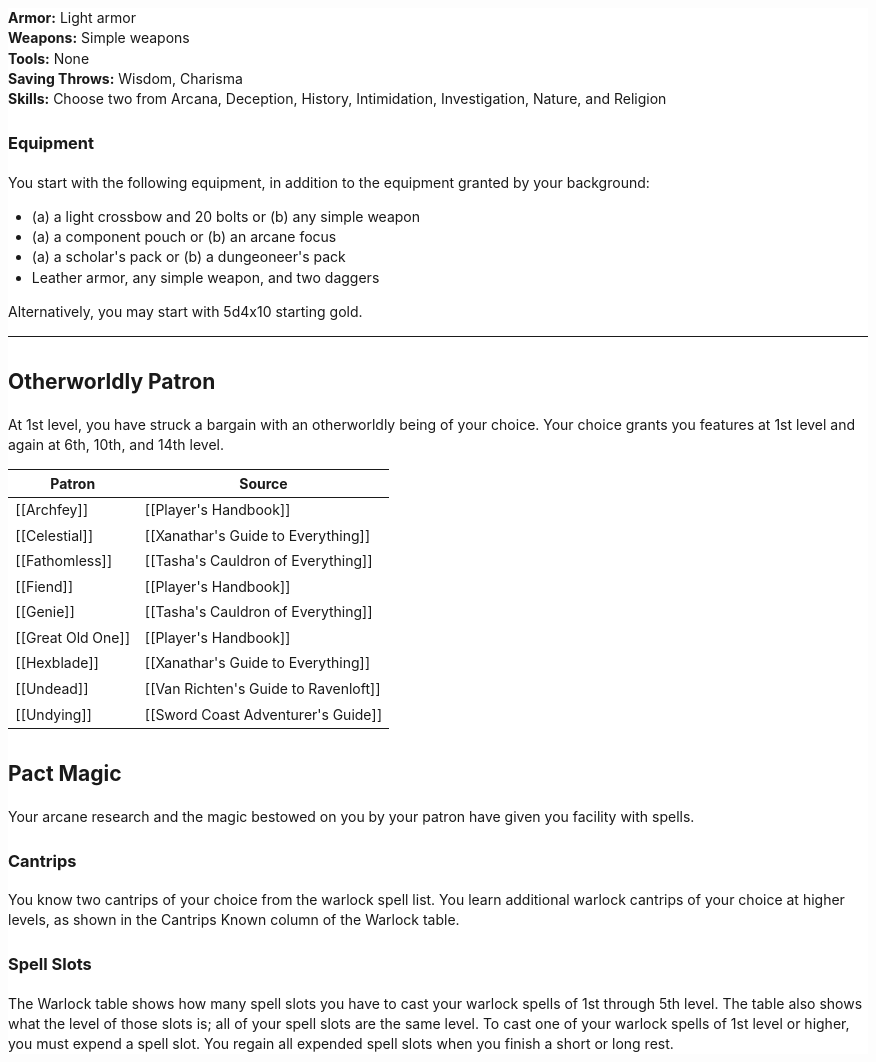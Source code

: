 **Armor:** Light armor  
**Weapons:** Simple weapons  
**Tools:** None  
**Saving Throws:** Wisdom, Charisma  
**Skills:** Choose two from Arcana, Deception, History, Intimidation, Investigation, Nature, and Religion
### Equipment
You start with the following equipment, in addition to the equipment granted by your background:

- (a) a light crossbow and 20 bolts or (b) any simple weapon
- (a) a component pouch or (b) an arcane focus
- (a) a scholar's pack or (b) a dungeoneer's pack
- Leather armor, any simple weapon, and two daggers

Alternatively, you may start with 5d4x10 starting gold.
***
## Otherworldly Patron
At 1st level, you have struck a bargain with an otherworldly being of your choice. Your choice grants you features at 1st level and again at 6th, 10th, and 14th level.

| Patron            | Source                               |
| ----------------- | ------------------------------------ |
| [[Archfey]]       | [[Player's Handbook]]                |
| [[Celestial]]     | [[Xanathar's Guide to Everything]]   |
| [[Fathomless]]    | [[Tasha's Cauldron of Everything]]   |
| [[Fiend]]         | [[Player's Handbook]]                |
| [[Genie]]         | [[Tasha's Cauldron of Everything]]   |
| [[Great Old One]] | [[Player's Handbook]]                |
| [[Hexblade]]      | [[Xanathar's Guide to Everything]]   |
| [[Undead]]        | [[Van Richten's Guide to Ravenloft]] |
| [[Undying]]       | [[Sword Coast Adventurer's Guide]]       |
## Pact Magic
Your arcane research and the magic bestowed on you by your patron have given you facility with spells.
### Cantrips
You know two cantrips of your choice from the warlock spell list. You learn additional warlock cantrips of your choice at higher levels, as shown in the Cantrips Known column of the Warlock table.
### Spell Slots
The Warlock table shows how many spell slots you have to cast your warlock spells of 1st through 5th level. The table also shows what the level of those slots is; all of your spell slots are the same level. To cast one of your warlock spells of 1st level or higher, you must expend a spell slot. You regain all expended spell slots when you finish a short or long rest.
